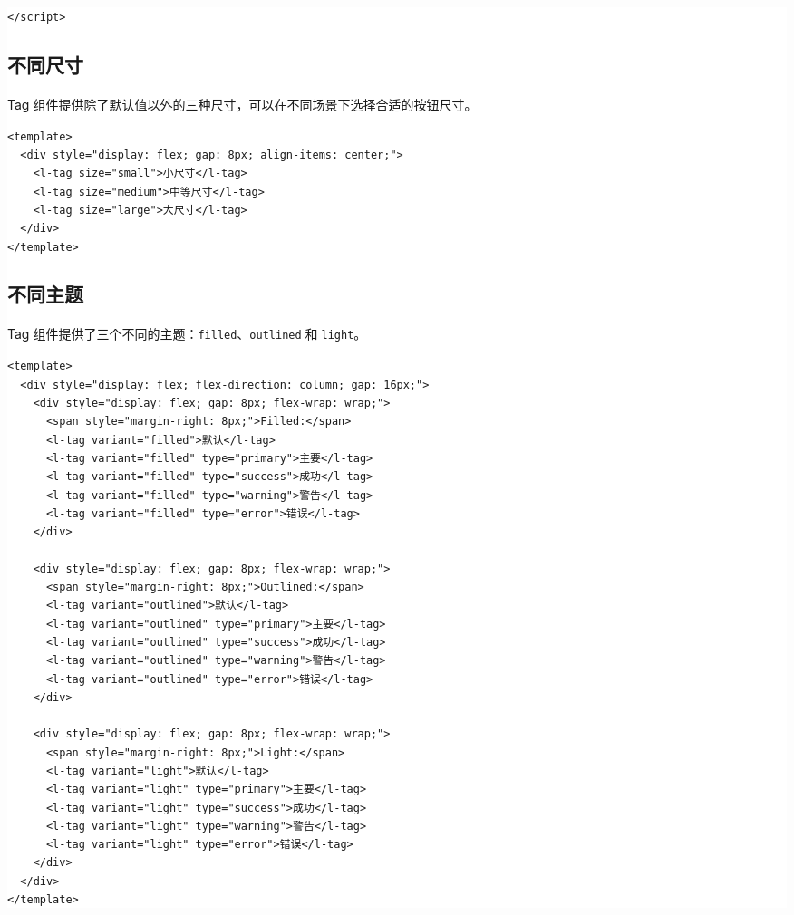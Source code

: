 ```vue
</script>
```

## 不同尺寸

Tag 组件提供除了默认值以外的三种尺寸，可以在不同场景下选择合适的按钮尺寸。

```vue
<template>
  <div style="display: flex; gap: 8px; align-items: center;">
    <l-tag size="small">小尺寸</l-tag>
    <l-tag size="medium">中等尺寸</l-tag>
    <l-tag size="large">大尺寸</l-tag>
  </div>
</template>
```

## 不同主题

Tag 组件提供了三个不同的主题：`filled`、`outlined` 和 `light`。

```vue
<template>
  <div style="display: flex; flex-direction: column; gap: 16px;">
    <div style="display: flex; gap: 8px; flex-wrap: wrap;">
      <span style="margin-right: 8px;">Filled:</span>
      <l-tag variant="filled">默认</l-tag>
      <l-tag variant="filled" type="primary">主要</l-tag>
      <l-tag variant="filled" type="success">成功</l-tag>
      <l-tag variant="filled" type="warning">警告</l-tag>
      <l-tag variant="filled" type="error">错误</l-tag>
    </div>
    
    <div style="display: flex; gap: 8px; flex-wrap: wrap;">
      <span style="margin-right: 8px;">Outlined:</span>
      <l-tag variant="outlined">默认</l-tag>
      <l-tag variant="outlined" type="primary">主要</l-tag>
      <l-tag variant="outlined" type="success">成功</l-tag>
      <l-tag variant="outlined" type="warning">警告</l-tag>
      <l-tag variant="outlined" type="error">错误</l-tag>
    </div>
    
    <div style="display: flex; gap: 8px; flex-wrap: wrap;">
      <span style="margin-right: 8px;">Light:</span>
      <l-tag variant="light">默认</l-tag>
      <l-tag variant="light" type="primary">主要</l-tag>
      <l-tag variant="light" type="success">成功</l-tag>
      <l-tag variant="light" type="warning">警告</l-tag>
      <l-tag variant="light" type="error">错误</l-tag>
    </div>
  </div>
</template>
```
